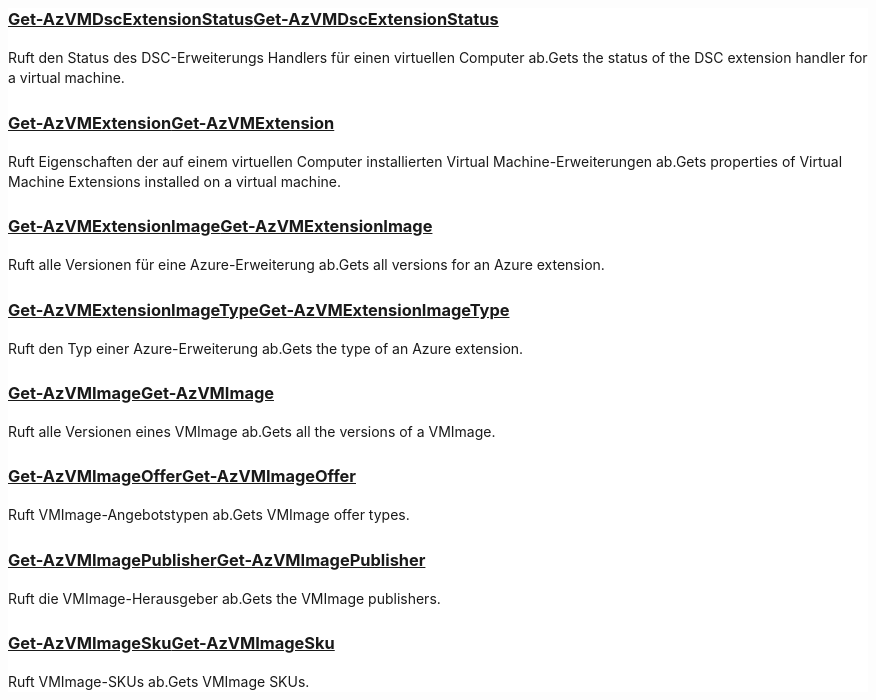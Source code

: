 ### [<span data-ttu-id="4f356-199">Get-AzVMDscExtensionStatus</span><span class="sxs-lookup"><span data-stu-id="4f356-199">Get-AzVMDscExtensionStatus</span></span>](Get-AzVMDscExtensionStatus.md)
<span data-ttu-id="4f356-200">Ruft den Status des DSC-Erweiterungs Handlers für einen virtuellen Computer ab.</span><span class="sxs-lookup"><span data-stu-id="4f356-200">Gets the status of the DSC extension handler for a virtual machine.</span></span>

### [<span data-ttu-id="4f356-201">Get-AzVMExtension</span><span class="sxs-lookup"><span data-stu-id="4f356-201">Get-AzVMExtension</span></span>](Get-AzVMExtension.md)
<span data-ttu-id="4f356-202">Ruft Eigenschaften der auf einem virtuellen Computer installierten Virtual Machine-Erweiterungen ab.</span><span class="sxs-lookup"><span data-stu-id="4f356-202">Gets properties of Virtual Machine Extensions installed on a virtual machine.</span></span>

### [<span data-ttu-id="4f356-203">Get-AzVMExtensionImage</span><span class="sxs-lookup"><span data-stu-id="4f356-203">Get-AzVMExtensionImage</span></span>](Get-AzVMExtensionImage.md)
<span data-ttu-id="4f356-204">Ruft alle Versionen für eine Azure-Erweiterung ab.</span><span class="sxs-lookup"><span data-stu-id="4f356-204">Gets all versions for an Azure extension.</span></span>

### [<span data-ttu-id="4f356-205">Get-AzVMExtensionImageType</span><span class="sxs-lookup"><span data-stu-id="4f356-205">Get-AzVMExtensionImageType</span></span>](Get-AzVMExtensionImageType.md)
<span data-ttu-id="4f356-206">Ruft den Typ einer Azure-Erweiterung ab.</span><span class="sxs-lookup"><span data-stu-id="4f356-206">Gets the type of an Azure extension.</span></span>

### [<span data-ttu-id="4f356-207">Get-AzVMImage</span><span class="sxs-lookup"><span data-stu-id="4f356-207">Get-AzVMImage</span></span>](Get-AzVMImage.md)
<span data-ttu-id="4f356-208">Ruft alle Versionen eines VMImage ab.</span><span class="sxs-lookup"><span data-stu-id="4f356-208">Gets all the versions of a VMImage.</span></span>

### [<span data-ttu-id="4f356-209">Get-AzVMImageOffer</span><span class="sxs-lookup"><span data-stu-id="4f356-209">Get-AzVMImageOffer</span></span>](Get-AzVMImageOffer.md)
<span data-ttu-id="4f356-210">Ruft VMImage-Angebotstypen ab.</span><span class="sxs-lookup"><span data-stu-id="4f356-210">Gets VMImage offer types.</span></span>

### [<span data-ttu-id="4f356-211">Get-AzVMImagePublisher</span><span class="sxs-lookup"><span data-stu-id="4f356-211">Get-AzVMImagePublisher</span></span>](Get-AzVMImagePublisher.md)
<span data-ttu-id="4f356-212">Ruft die VMImage-Herausgeber ab.</span><span class="sxs-lookup"><span data-stu-id="4f356-212">Gets the VMImage publishers.</span></span>

### [<span data-ttu-id="4f356-213">Get-AzVMImageSku</span><span class="sxs-lookup"><span data-stu-id="4f356-213">Get-AzVMImageSku</span></span>](Get-AzVMImageSku.md)
<span data-ttu-id="4f356-214">Ruft VMImage-SKUs ab.</span><span class="sxs-lookup"><span data-stu-id="4f356-214">Gets VMImage SKUs.</span></span>
